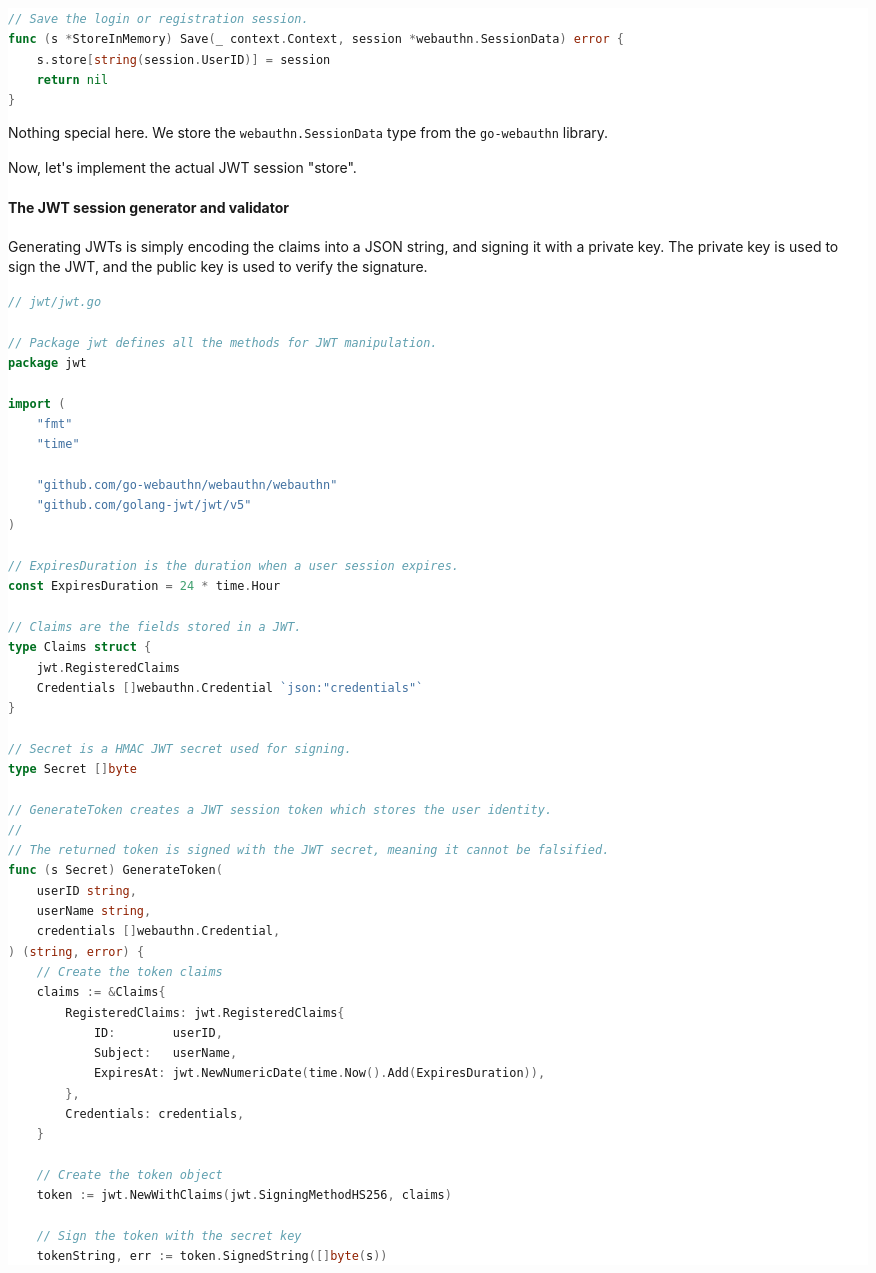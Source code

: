 ```go
// Save the login or registration session.
func (s *StoreInMemory) Save(_ context.Context, session *webauthn.SessionData) error {
	s.store[string(session.UserID)] = session
	return nil
}
```

Nothing special here. We store the `webauthn.SessionData` type from the `go-webauthn` library.

Now, let's implement the actual JWT session "store".

#### The JWT session generator and validator

Generating JWTs is simply encoding the claims into a JSON string, and signing it with a private key. The private key is used to sign the JWT, and the public key is used to verify the signature.

```go
// jwt/jwt.go

// Package jwt defines all the methods for JWT manipulation.
package jwt

import (
	"fmt"
	"time"

	"github.com/go-webauthn/webauthn/webauthn"
	"github.com/golang-jwt/jwt/v5"
)

// ExpiresDuration is the duration when a user session expires.
const ExpiresDuration = 24 * time.Hour

// Claims are the fields stored in a JWT.
type Claims struct {
	jwt.RegisteredClaims
	Credentials []webauthn.Credential `json:"credentials"`
}

// Secret is a HMAC JWT secret used for signing.
type Secret []byte

// GenerateToken creates a JWT session token which stores the user identity.
//
// The returned token is signed with the JWT secret, meaning it cannot be falsified.
func (s Secret) GenerateToken(
	userID string,
	userName string,
	credentials []webauthn.Credential,
) (string, error) {
	// Create the token claims
	claims := &Claims{
		RegisteredClaims: jwt.RegisteredClaims{
			ID:        userID,
			Subject:   userName,
			ExpiresAt: jwt.NewNumericDate(time.Now().Add(ExpiresDuration)),
		},
		Credentials: credentials,
	}

	// Create the token object
	token := jwt.NewWithClaims(jwt.SigningMethodHS256, claims)

	// Sign the token with the secret key
	tokenString, err := token.SignedString([]byte(s))
```